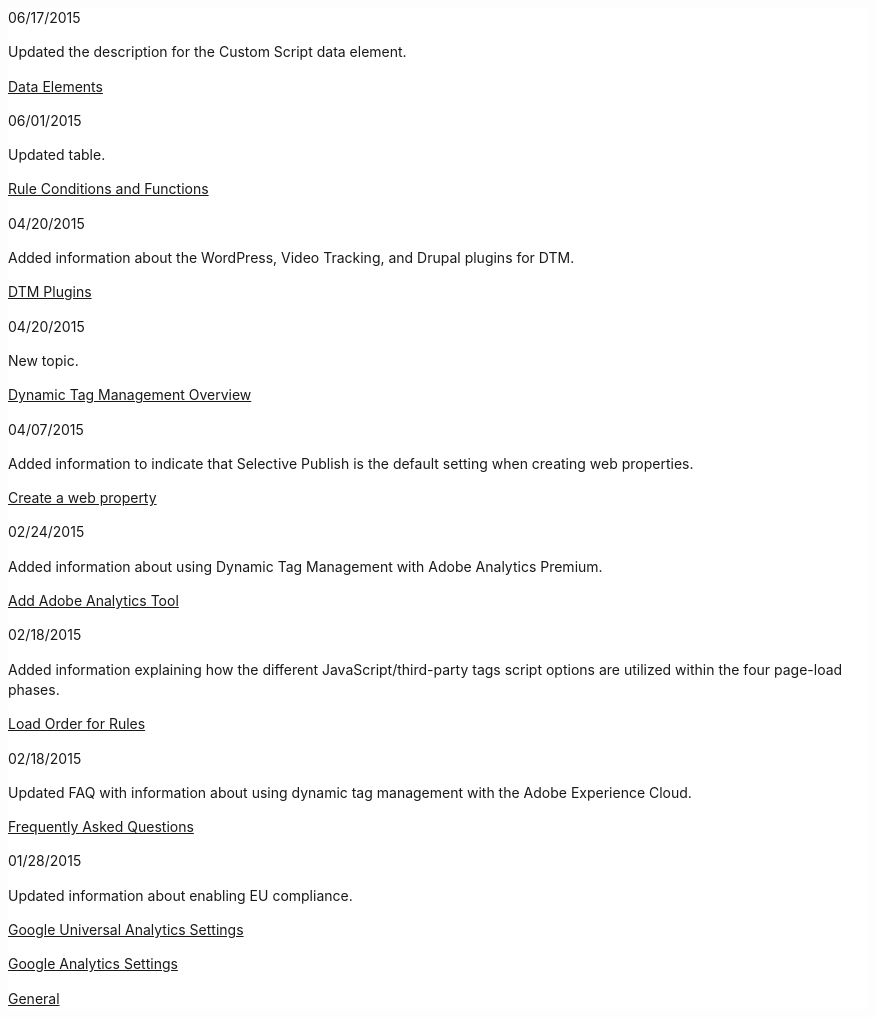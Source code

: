   <tr> 
   <td colname="col1"> <p>06/17/2015 </p> </td> 
   <td colname="col02"> <p>Updated the description for the <span class="wintitle"> Custom Script</span> data element. </p> </td> 
   <td colname="col2"><a href="../managing-resources/data-elements.md#concept_8A4591BD0F4241B6925D976482C43CD2" format="dita" scope="local"> Data Elements</a> </td> 
  </tr> 
  <tr> 
   <td colname="col1"> <p>06/01/2015 </p> </td> 
   <td colname="col02"> <p>Updated table. </p> </td> 
   <td colname="col2"><a href="../managing-resources/rules.md#reference_662A7B7D177C46C98980CD317A7A8861" format="dita" scope="local"> Rule Conditions and Functions</a> </td> 
  </tr> 
  <tr> 
   <td colname="col1"> <p>04/20/2015 </p> </td> 
   <td colname="col02"> <p>Added information about the WordPress, Video Tracking, and Drupal plugins for DTM. </p> </td> 
   <td colname="col2"><a href="../managing-resources/plugins/c-dtm-switch-plugins.md#concept_B46CBAE51A7C47029669CF95DA8A1A98" format="dita" scope="local"> DTM Plugins</a> </td> 
  </tr> 
  <tr> 
   <td colname="col1"> <p>04/20/2015 </p> </td> 
   <td colname="col02"> <p>New topic. </p> </td> 
   <td colname="col2"><a href="../c-overview.md#concept_89A67369896543BFBBDC3F951C0CF6CC" format="dita" scope="local"> Dynamic Tag Management Overview</a> </td> 
  </tr> 
  <tr> 
   <td colname="col1"> <p>04/07/2015 </p> </td> 
   <td colname="col02"> <p>Added information to indicate that Selective Publish is the default setting when creating web properties. </p> </td> 
   <td colname="col2"><a href="../administration/web-property.md#task_AE34E23EC47B4E9C8634782C05D9DC09" format="dita" scope="local"> Create a web property</a> </td> 
  </tr> 
  <tr> 
   <td colname="col1"> <p>02/24/2015 </p> </td> 
   <td colname="col02"> <p>Added information about using Dynamic Tag Management with Adobe Analytics Premium. </p> </td> 
   <td colname="col2"><a href="../tools-reference/analytics-dtm.md#concept_FBA6679A0B79490F8296437F11E5E4F8" format="dita" scope="local"> Add Adobe Analytics Tool</a> </td> 
  </tr> 
  <tr> 
   <td colname="col1"> <p>02/18/2015 </p> </td> 
   <td colname="col02"> <p>Added information explaining how the different JavaScript/third-party tags script options are utilized within the four page-load phases. </p> </td> 
   <td colname="col2"><a href="../managing-resources/rules.md#concept_D355ED29DDDF4725AA201DFF0178699C" format="dita" scope="local"> Load Order for Rules</a> </td> 
  </tr> 
  <tr> 
   <td colname="col1"> <p>02/18/2015 </p> </td> 
   <td colname="col02"> <p>Updated FAQ with information about using dynamic tag management with the Adobe Experience Cloud. </p> </td> 
   <td colname="col2"> <p><a href="../frequently-asked-questions/faq.md#concept_00DF9AF14D30469BB986BF56A448806B" format="dita" scope="local"> Frequently Asked Questions</a> </p> </td> 
  </tr> 
  <tr> 
   <td colname="col1"> <p>01/28/2015 </p> </td> 
   <td colname="col02"> <p>Updated information about enabling EU compliance. </p> </td> 
   <td colname="col2"> <p> <a href="../tools-reference/google-universal-analytics.md#concept_224428EBB8E4466B93328EC5AE87FF04" format="dita" scope="local"> Google Universal Analytics Settings </a> </p> <p> <a href="../tools-reference/ga.md#concept_C0C4173C0A9F4C9A8333EADC8C1FBF99" format="dita" scope="local"> Google Analytics Settings </a> </p> <p> <a href="../tools-reference/analytics-dtm.md#concept_1905D35C1BC84D25973725F64E3AD700" format="dita" scope="local"> General </a> </p> </td> 
  </tr> 
  <tr> 